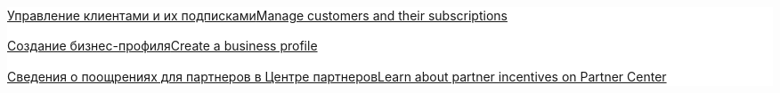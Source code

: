 [<span data-ttu-id="aafe9-272">Управление клиентами и их подписками</span><span class="sxs-lookup"><span data-stu-id="aafe9-272">Manage customers and their subscriptions</span></span>](customer-accounts.md)

[<span data-ttu-id="aafe9-273">Создание бизнес-профиля</span><span class="sxs-lookup"><span data-stu-id="aafe9-273">Create a business profile</span></span>](create-a-marketing-profile.md)

[<span data-ttu-id="aafe9-274">Сведения о поощрениях для партнеров в Центре партнеров</span><span class="sxs-lookup"><span data-stu-id="aafe9-274">Learn about partner incentives on Partner Center</span></span>](manage-your-incentives-in-partner-center.md)




